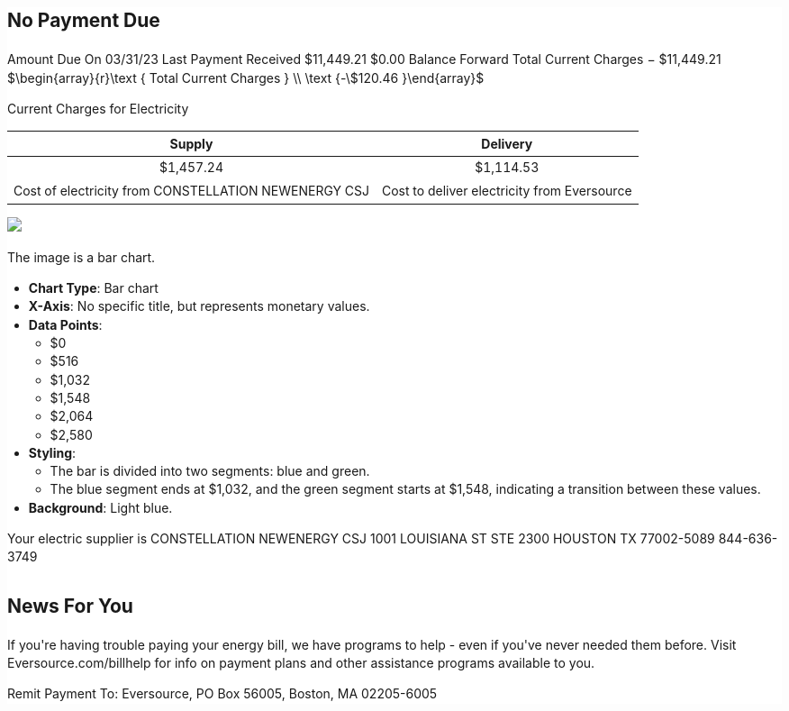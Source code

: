 ## No Payment Due

Amount Due On 03/31/23
Last Payment Received
\$11,449.21
\$0.00
Balance Forward
Total Current Charges
$-$ \$11,449.21
$\begin{array}{r}\text { Total Current Charges } \\ \text {-\$120.46 }\end{array}$

Current Charges for Electricity

| Supply | Delivery |
| :--: | :--: |
| \$1,457.24 | \$1,114.53 |
| Cost of electricity from CONSTELLATION NEWENERGY CSJ | Cost to deliver electricity from Eversource |

![](images/img-2.jpeg)

The image is a bar chart.

- **Chart Type**: Bar chart
- **X-Axis**: No specific title, but represents monetary values.
- **Data Points**:
  - $0
  - $516
  - $1,032
  - $1,548
  - $2,064
  - $2,580
- **Styling**: 
  - The bar is divided into two segments: blue and green.
  - The blue segment ends at $1,032, and the green segment starts at $1,548, indicating a transition between these values.
- **Background**: Light blue.

Your electric supplier is
CONSTELLATION NEWENERGY CSJ
1001 LOUISIANA ST
STE 2300
HOUSTON TX 77002-5089
844-636-3749

## News For You

If you're having trouble paying your energy bill, we have programs to help - even if you've never needed them before. Visit Eversource.com/billhelp for info on payment plans and other assistance programs available to you.

Remit Payment To: Eversource, PO Box 56005, Boston, MA 02205-6005
